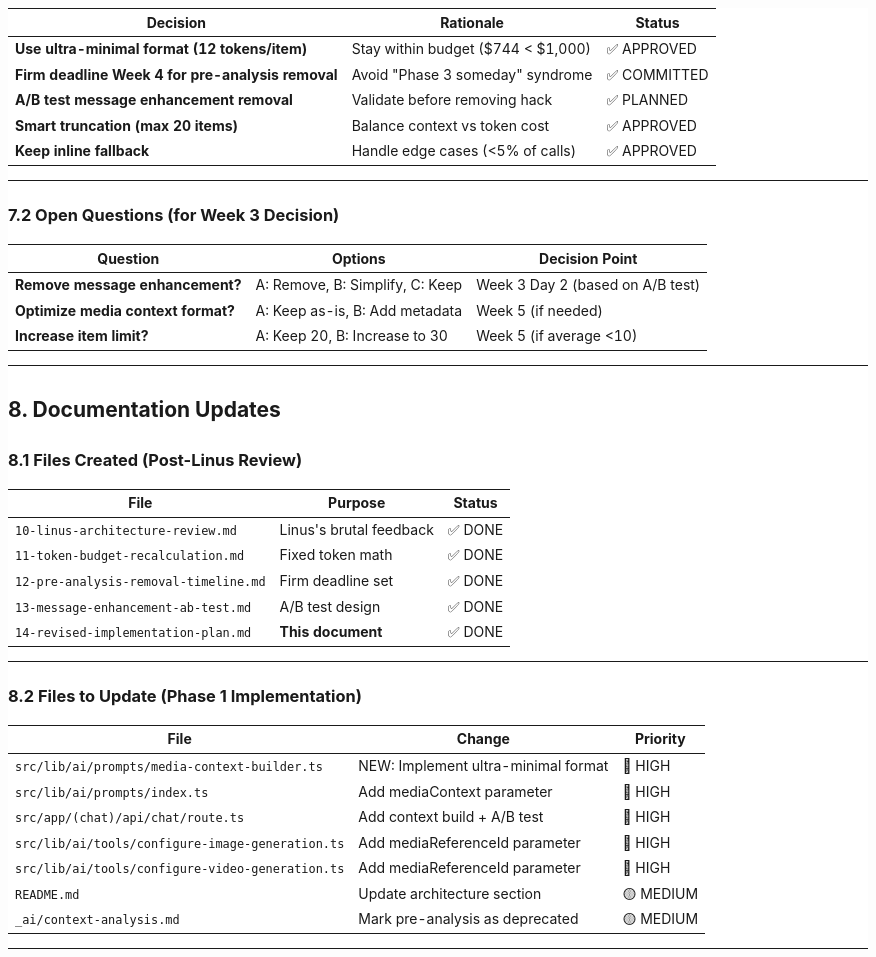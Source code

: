 | Decision | Rationale | Status |
|----------|-----------|--------|
| **Use ultra-minimal format (12 tokens/item)** | Stay within budget ($744 < $1,000) | ✅ APPROVED |
| **Firm deadline Week 4 for pre-analysis removal** | Avoid "Phase 3 someday" syndrome | ✅ COMMITTED |
| **A/B test message enhancement removal** | Validate before removing hack | ✅ PLANNED |
| **Smart truncation (max 20 items)** | Balance context vs token cost | ✅ APPROVED |
| **Keep inline fallback** | Handle edge cases (<5% of calls) | ✅ APPROVED |

---

### 7.2 Open Questions (for Week 3 Decision)

| Question | Options | Decision Point |
|----------|---------|----------------|
| **Remove message enhancement?** | A: Remove, B: Simplify, C: Keep | Week 3 Day 2 (based on A/B test) |
| **Optimize media context format?** | A: Keep as-is, B: Add metadata | Week 5 (if needed) |
| **Increase item limit?** | A: Keep 20, B: Increase to 30 | Week 5 (if average <10) |

---

## 8. Documentation Updates

### 8.1 Files Created (Post-Linus Review)

| File | Purpose | Status |
|------|---------|--------|
| `10-linus-architecture-review.md` | Linus's brutal feedback | ✅ DONE |
| `11-token-budget-recalculation.md` | Fixed token math | ✅ DONE |
| `12-pre-analysis-removal-timeline.md` | Firm deadline set | ✅ DONE |
| `13-message-enhancement-ab-test.md` | A/B test design | ✅ DONE |
| `14-revised-implementation-plan.md` | **This document** | ✅ DONE |

---

### 8.2 Files to Update (Phase 1 Implementation)

| File | Change | Priority |
|------|--------|----------|
| `src/lib/ai/prompts/media-context-builder.ts` | NEW: Implement ultra-minimal format | 🔴 HIGH |
| `src/lib/ai/prompts/index.ts` | Add mediaContext parameter | 🔴 HIGH |
| `src/app/(chat)/api/chat/route.ts` | Add context build + A/B test | 🔴 HIGH |
| `src/lib/ai/tools/configure-image-generation.ts` | Add mediaReferenceId parameter | 🔴 HIGH |
| `src/lib/ai/tools/configure-video-generation.ts` | Add mediaReferenceId parameter | 🔴 HIGH |
| `README.md` | Update architecture section | 🟡 MEDIUM |
| `_ai/context-analysis.md` | Mark pre-analysis as deprecated | 🟡 MEDIUM |

---